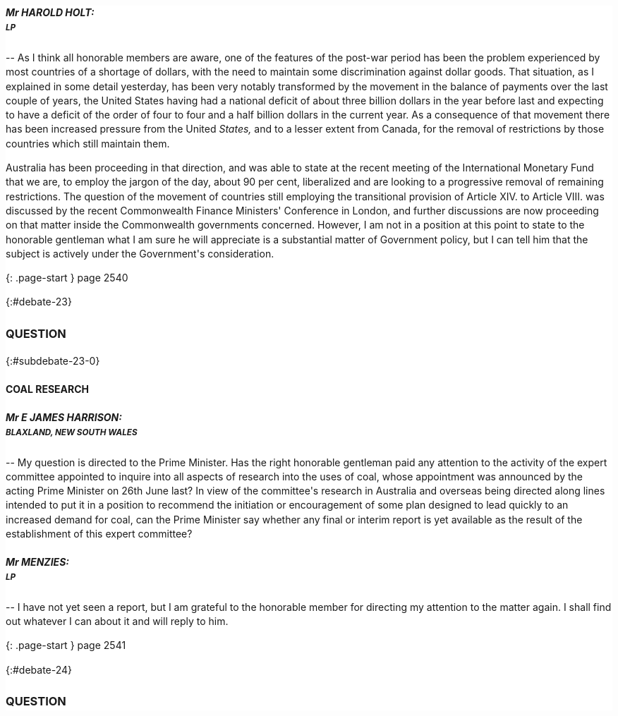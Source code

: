 ##### Mr HAROLD HOLT:<br><small class="text-muted">LP</small>

-- As I think  all  honorable members are aware, one of the features of the post-war period has been the problem experienced by most countries of a shortage of dollars, with the need to maintain some discrimination against dollar goods. That situation, as I explained in some detail yesterday, has been very notably transformed by the movement in the balance of payments over the last couple of years, the United States having had a national deficit of about three billion dollars in the year before last and expecting to have a deficit of the order of four to four and a half billion dollars in the current year. As a consequence of that movement there has been increased pressure from the United  *States,*  and to a lesser extent from Canada, for the removal of restrictions by those countries which still maintain them. 

Australia has been proceeding in that direction, and was able to state at the recent meeting of the International Monetary Fund that we are, to employ the jargon of the day, about 90 per cent, liberalized and are looking to a progressive removal of remaining restrictions. The question of the movement of countries still employing the transitional provision of Article XIV. to Article VIII. was discussed by the recent Commonwealth Finance Ministers' Conference in London, and further discussions are now proceeding on that matter inside the Commonwealth governments concerned. However, I am not in a position at this point to state to the honorable gentleman what I am sure he will appreciate is a substantial matter of Government policy, but I can tell him that the subject is actively under the Government's consideration. 

{: .page-start }
page 2540

{:#debate-23}
### QUESTION

{:#subdebate-23-0}
#### COAL RESEARCH

##### Mr E JAMES HARRISON:<br><small class="text-muted">BLAXLAND, NEW SOUTH WALES</small>

-- My question is directed to the Prime Minister. Has the right honorable gentleman paid any attention to the activity of the expert committee appointed to inquire into all aspects of research into the uses of coal, whose appointment was announced by the acting Prime Minister on 26th June last? In view of the committee's research in Australia and overseas being directed along lines intended to put it in a position to recommend the initiation or encouragement of some plan designed to lead quickly to an  increased demand for coal, can the Prime Minister say whether any final or interim report is yet available as the result of the establishment of this expert committee? 

##### Mr MENZIES:<br><small class="text-muted">LP</small>

--  I have not yet seen a report, but I am grateful to the honorable member for directing my attention to the matter again. I shall find out whatever I can about it and will reply to him. 

{: .page-start }
page 2541

{:#debate-24}
### QUESTION
